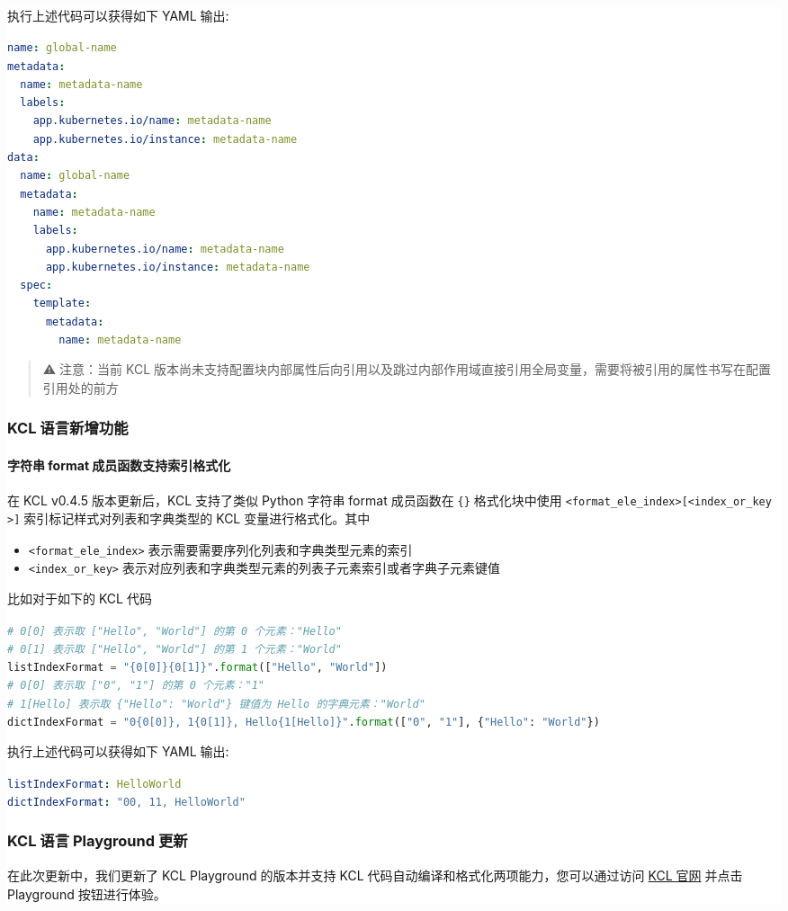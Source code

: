 执行上述代码可以获得如下 YAML 输出:

```yaml
name: global-name
metadata:
  name: metadata-name
  labels:
    app.kubernetes.io/name: metadata-name
    app.kubernetes.io/instance: metadata-name
data:
  name: global-name
  metadata:
    name: metadata-name
    labels:
      app.kubernetes.io/name: metadata-name
      app.kubernetes.io/instance: metadata-name
  spec:
    template:
      metadata:
        name: metadata-name
```

> ⚠️ 注意：当前 KCL 版本尚未支持配置块内部属性后向引用以及跳过内部作用域直接引用全局变量，需要将被引用的属性书写在配置引用处的前方

### KCL 语言新增功能

#### 字符串 format 成员函数支持索引格式化

在 KCL v0.4.5 版本更新后，KCL 支持了类似 Python 字符串 format 成员函数在 `{}` 格式化块中使用 `<format_ele_index>[<index_or_key>]` 索引标记样式对列表和字典类型的 KCL 变量进行格式化。其中

- `<format_ele_index>` 表示需要需要序列化列表和字典类型元素的索引
- `<index_or_key>` 表示对应列表和字典类型元素的列表子元素索引或者字典子元素键值

比如对于如下的 KCL 代码

```python
# 0[0] 表示取 ["Hello", "World"] 的第 0 个元素："Hello"
# 0[1] 表示取 ["Hello", "World"] 的第 1 个元素："World"
listIndexFormat = "{0[0]}{0[1]}".format(["Hello", "World"])
# 0[0] 表示取 ["0", "1"] 的第 0 个元素："1"
# 1[Hello] 表示取 {"Hello": "World"} 键值为 Hello 的字典元素："World"
dictIndexFormat = "0{0[0]}, 1{0[1]}, Hello{1[Hello]}".format(["0", "1"], {"Hello": "World"})
```

执行上述代码可以获得如下 YAML 输出:

```yaml
listIndexFormat: HelloWorld
dictIndexFormat: "00, 11, HelloWorld"
```

### KCL 语言 Playground 更新

在此次更新中，我们更新了 KCL Playground 的版本并支持 KCL 代码自动编译和格式化两项能力，您可以通过访问 [KCL 官网](https://kcl-lang.io/) 并点击 Playground 按钮进行体验。
